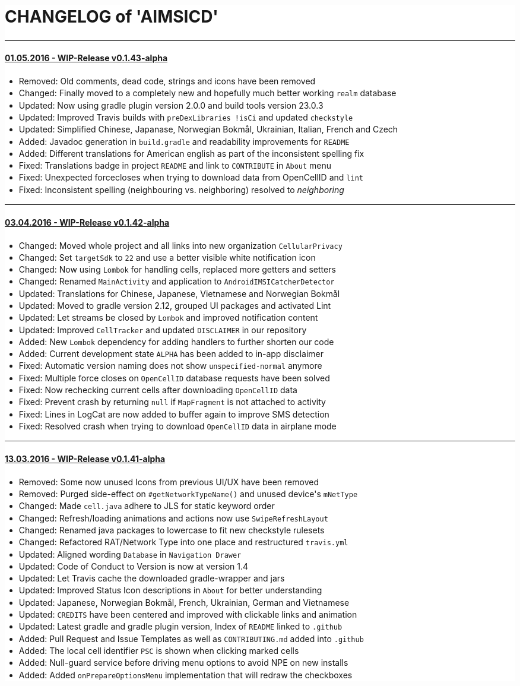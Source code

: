 # CHANGELOG of 'AIMSICD'
------------------------

#### [01.05.2016 - WIP-Release v0.1.43-alpha](https://github.com/CellularPrivacy/Android-IMSI-Catcher-Detector/releases/tag/v0.1.43-alpha)

* Removed: Old comments, dead code, strings and icons have been removed
* Changed: Finally moved to a completely new and hopefully much better working `realm` database
* Updated: Now using gradle plugin version 2.0.0 and build tools version 23.0.3
* Updated: Improved Travis builds with `preDexLibraries !isCi` and updated `checkstyle`
* Updated: Simplified Chinese, Japanase, Norwegian Bokmål, Ukrainian, Italian, French and Czech
* Added: Javadoc generation in `build.gradle` and readability improvements for `README`
* Added: Different translations for American english as part of the inconsistent spelling fix
* Fixed: Translations badge in project `README` and link to `CONTRIBUTE` in `About` menu
* Fixed: Unexpected forcecloses when trying to download data from OpenCellID and `lint`
* Fixed: Inconsistent spelling (neighbouring vs. neighboring) resolved to *neighboring*

---

#### [03.04.2016 - WIP-Release v0.1.42-alpha](https://github.com/CellularPrivacy/Android-IMSI-Catcher-Detector/releases/tag/v0.1.42-alpha)

* Changed: Moved whole project and all links into new organization `CellularPrivacy`
* Changed: Set `targetSdk` to `22` and use a better visible white notification icon
* Changed: Now using `Lombok` for handling cells, replaced more getters and setters
* Changed: Renamed `MainActivity` and application to `AndroidIMSICatcherDetector`
* Updated: Translations for Chinese, Japanese, Vietnamese and Norwegian Bokmål
* Updated: Moved to gradle version 2.12, grouped UI packages and activated Lint
* Updated: Let streams be closed by `Lombok` and improved notification content
* Updated: Improved `CellTracker` and updated `DISCLAIMER` in our repository
* Added: New `Lombok` dependency for adding handlers to further shorten our code
* Added: Current development state `ALPHA` has been added to in-app disclaimer
* Fixed: Automatic version naming does not show `unspecified-normal` anymore
* Fixed: Multiple force closes on `OpenCellID` database requests have been solved
* Fixed: Now rechecking current cells after downloading `OpenCellID` data
* Fixed: Prevent crash by returning `null` if `MapFragment` is not attached to activity
* Fixed: Lines in LogCat are now added to buffer again to improve SMS detection
* Fixed: Resolved crash when trying to download `OpenCellID` data in airplane mode

---

#### [13.03.2016 - WIP-Release v0.1.41-alpha](https://github.com/CellularPrivacy/Android-IMSI-Catcher-Detector/releases/tag/v0.1.41-alpha)

* Removed: Some now unused Icons from previous UI/UX have been removed
* Removed: Purged side-effect on `#getNetworkTypeName()` and unused device's `mNetType`
* Changed: Made `cell.java` adhere to JLS for static keyword order
* Changed: Refresh/loading animations and actions now use `SwipeRefreshLayout`
* Changed: Renamed java packages to lowercase to fit new checkstyle rulesets
* Changed: Refactored RAT/Network Type into one place and restructured `travis.yml`
* Updated: Aligned wording `Database` in `Navigation Drawer`
* Updated: Code of Conduct to Version is now at version 1.4
* Updated: Let Travis cache the downloaded gradle-wrapper and jars
* Updated: Improved Status Icon descriptions in `About` for better understanding
* Updated: Japanese, Norwegian Bokmål, French, Ukrainian, German and Vietnamese
* Updated: `CREDITS` have been centered and improved with clickable links and animation
* Updated: Latest gradle and gradle plugin version, Index of `README` linked to `.github`
* Added: Pull Request and Issue Templates as well as `CONTRIBUTING.md` added into `.github`
* Added: The local cell identifier `PSC` is shown when clicking marked cells
* Added: Null-guard service before driving menu options to avoid NPE on new installs
* Added: Added `onPrepareOptionsMenu` implementation that will redraw the checkboxes